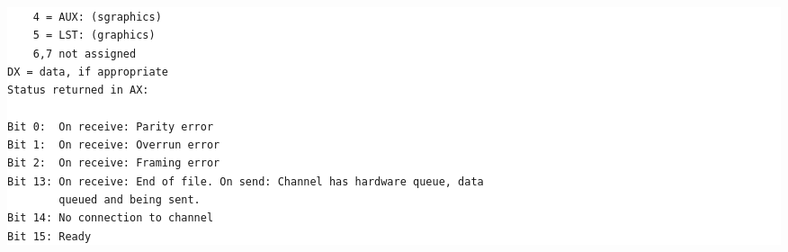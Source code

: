         4 = AUX: (sgraphics)
        5 = LST: (graphics)
        6,7 not assigned
    DX = data, if appropriate
    Status returned in AX:
    
    Bit 0:  On receive: Parity error
    Bit 1:  On receive: Overrun error
    Bit 2:  On receive: Framing error
    Bit 13: On receive: End of file. On send: Channel has hardware queue, data
            queued and being sent.
    Bit 14: No connection to channel
    Bit 15: Ready
